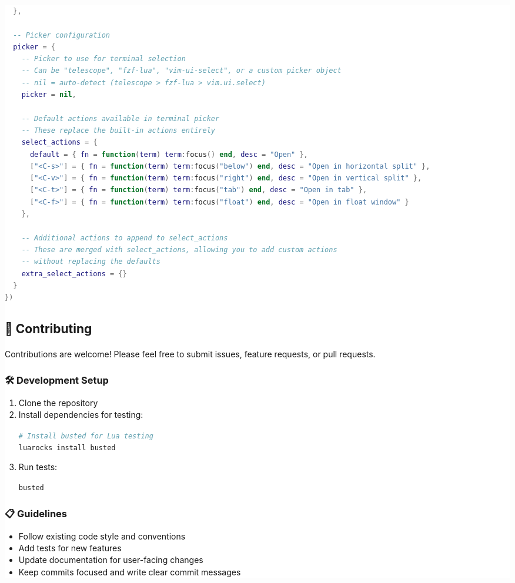 ```lua
  },
  
  -- Picker configuration
  picker = {
    -- Picker to use for terminal selection
    -- Can be "telescope", "fzf-lua", "vim-ui-select", or a custom picker object
    -- nil = auto-detect (telescope > fzf-lua > vim.ui.select)
    picker = nil,

    -- Default actions available in terminal picker
    -- These replace the built-in actions entirely
    select_actions = {
      default = { fn = function(term) term:focus() end, desc = "Open" },
      ["<C-s>"] = { fn = function(term) term:focus("below") end, desc = "Open in horizontal split" },
      ["<C-v>"] = { fn = function(term) term:focus("right") end, desc = "Open in vertical split" },
      ["<C-t>"] = { fn = function(term) term:focus("tab") end, desc = "Open in tab" },
      ["<C-f>"] = { fn = function(term) term:focus("float") end, desc = "Open in float window" }
    },

    -- Additional actions to append to select_actions
    -- These are merged with select_actions, allowing you to add custom actions
    -- without replacing the defaults
    extra_select_actions = {}
  }
})
```

## 🤝 Contributing

Contributions are welcome! Please feel free to submit issues, feature requests, or pull requests.

### 🛠️ Development Setup

1. Clone the repository
2. Install dependencies for testing:
   ```bash
   # Install busted for Lua testing
   luarocks install busted
   ```
3. Run tests:
   ```bash
   busted
   ```

### 📋 Guidelines

- Follow existing code style and conventions
- Add tests for new features
- Update documentation for user-facing changes
- Keep commits focused and write clear commit messages
